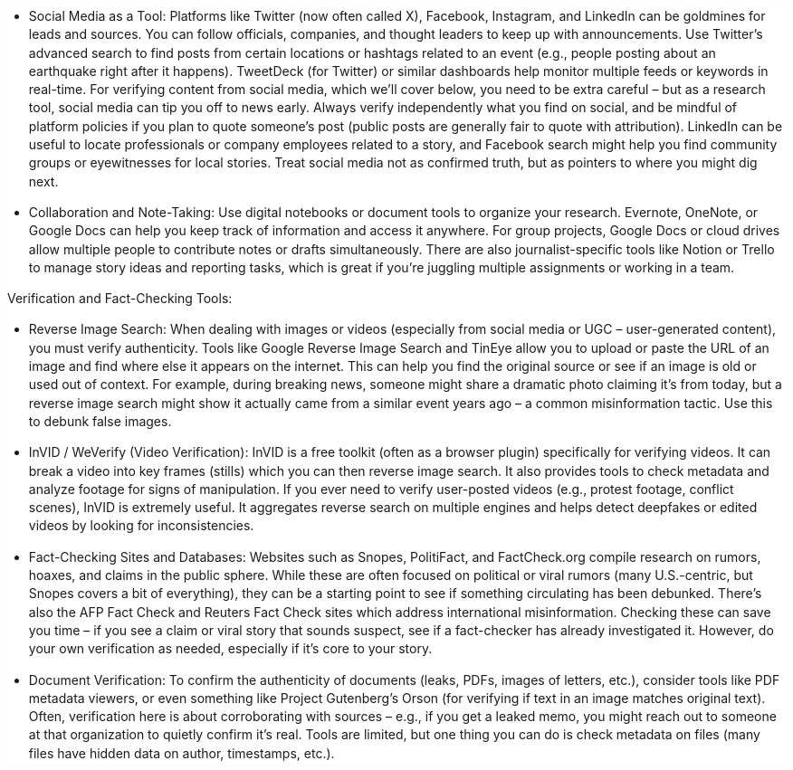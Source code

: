 - Social Media as a Tool: Platforms like Twitter (now often called X), Facebook, Instagram, and LinkedIn can be goldmines for leads and sources. You can follow officials, companies, and thought leaders to keep up with announcements. Use Twitter’s advanced search to find posts from certain locations or hashtags related to an event (e.g., people posting about an earthquake right after it happens). TweetDeck (for Twitter) or similar dashboards help monitor multiple feeds or keywords in real-time. For verifying content from social media, which we’ll cover below, you need to be extra careful – but as a research tool, social media can tip you off to news early. Always verify independently what you find on social, and be mindful of platform policies if you plan to quote someone’s post (public posts are generally fair to quote with attribution). LinkedIn can be useful to locate professionals or company employees related to a story, and Facebook search might help you find community groups or eyewitnesses for local stories. Treat social media not as confirmed truth, but as pointers to where you might dig next.
    
- Collaboration and Note-Taking: Use digital notebooks or document tools to organize your research. Evernote, OneNote, or Google Docs can help you keep track of information and access it anywhere. For group projects, Google Docs or cloud drives allow multiple people to contribute notes or drafts simultaneously. There are also journalist-specific tools like Notion or Trello to manage story ideas and reporting tasks, which is great if you’re juggling multiple assignments or working in a team.
    

  

Verification and Fact-Checking Tools:

  

- Reverse Image Search: When dealing with images or videos (especially from social media or UGC – user-generated content), you must verify authenticity. Tools like Google Reverse Image Search and TinEye allow you to upload or paste the URL of an image and find where else it appears on the internet. This can help you find the original source or see if an image is old or used out of context. For example, during breaking news, someone might share a dramatic photo claiming it’s from today, but a reverse image search might show it actually came from a similar event years ago – a common misinformation tactic. Use this to debunk false images.
    
- InVID / WeVerify (Video Verification): InVID is a free toolkit (often as a browser plugin) specifically for verifying videos. It can break a video into key frames (stills) which you can then reverse image search. It also provides tools to check metadata and analyze footage for signs of manipulation. If you ever need to verify user-posted videos (e.g., protest footage, conflict scenes), InVID is extremely useful. It aggregates reverse search on multiple engines and helps detect deepfakes or edited videos by looking for inconsistencies.
    
- Fact-Checking Sites and Databases: Websites such as Snopes, PolitiFact, and FactCheck.org compile research on rumors, hoaxes, and claims in the public sphere. While these are often focused on political or viral rumors (many U.S.-centric, but Snopes covers a bit of everything), they can be a starting point to see if something circulating has been debunked. There’s also the AFP Fact Check and Reuters Fact Check sites which address international misinformation. Checking these can save you time – if you see a claim or viral story that sounds suspect, see if a fact-checker has already investigated it. However, do your own verification as needed, especially if it’s core to your story.
    
- Document Verification: To confirm the authenticity of documents (leaks, PDFs, images of letters, etc.), consider tools like PDF metadata viewers, or even something like Project Gutenberg’s Orson (for verifying if text in an image matches original text). Often, verification here is about corroborating with sources – e.g., if you get a leaked memo, you might reach out to someone at that organization to quietly confirm it’s real. Tools are limited, but one thing you can do is check metadata on files (many files have hidden data on author, timestamps, etc.).
    